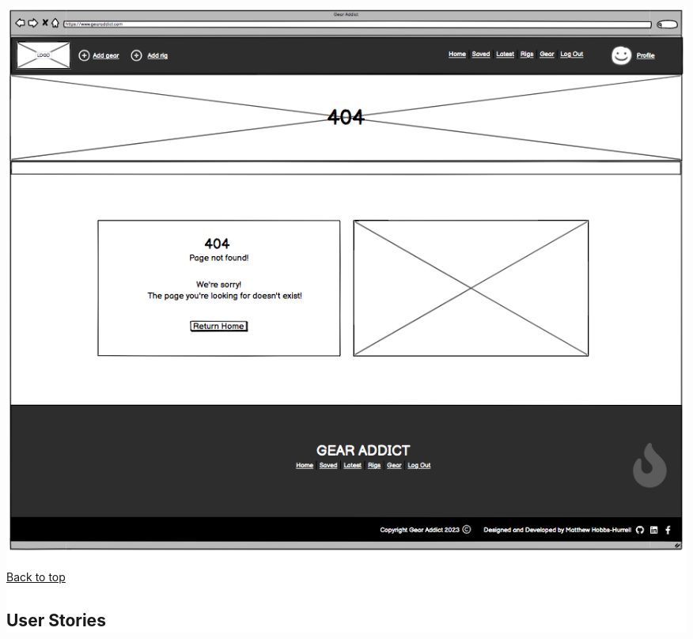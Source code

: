 ![Gear Addict 404 Page](readme/images/404-wireframe.png)

[Back to top](<#contents>)

## User Stories
